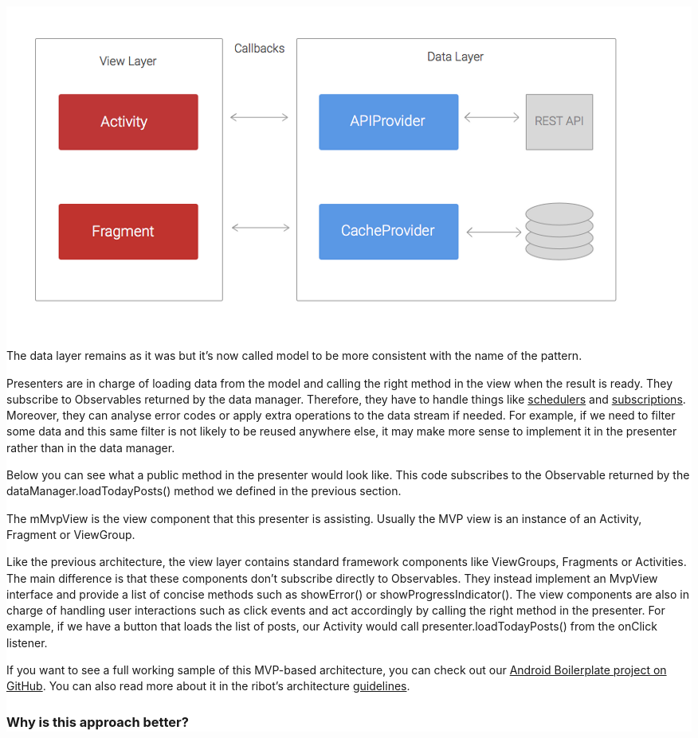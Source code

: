 ![MVP-based architecture](img/05.01.png)

The data layer remains as it was but it’s now called model to be more consistent with the name of the pattern.

Presenters are in charge of loading data from the model and calling the right method in the view when the result is ready. They subscribe to Observables returned by the data manager. Therefore, they have to handle things like [schedulers](http://reactivex.io/documentation/scheduler.html) and [subscriptions](http://reactivex.io/RxJava/javadoc/rx/Subscription.html). Moreover, they can analyse error codes or apply extra operations to the data stream if needed. For example, if we need to filter some data and this same filter is not likely to be reused anywhere else, it may make more sense to implement it in the presenter rather than in the data manager.

Below you can see what a public method in the presenter would look like. This code subscribes to the Observable returned by the dataManager.loadTodayPosts() method we defined in the previous section.

The mMvpView is the view component that this presenter is assisting. Usually the MVP view is an instance of an Activity, Fragment or ViewGroup.

Like the previous architecture, the view layer contains standard framework components like ViewGroups, Fragments or Activities. The main difference is that these components don’t subscribe directly to Observables. They instead implement an MvpView interface and provide a list of concise methods such as showError() or showProgressIndicator(). The view components are also in charge of handling user interactions such as click events and act accordingly by calling the right method in the presenter. For example, if we have a button that loads the list of posts, our Activity would call presenter.loadTodayPosts() from the onClick listener.

If you want to see a full working sample of this MVP-based architecture, you can check out our [Android Boilerplate project on GitHub](https://github.com/ribot/android-boilerplate). You can also read more about it in the ribot’s architecture [guidelines](https://github.com/ribot/android-guidelines/blob/master/architecture_guidelines/android_architecture.md).

### Why is this approach better?
